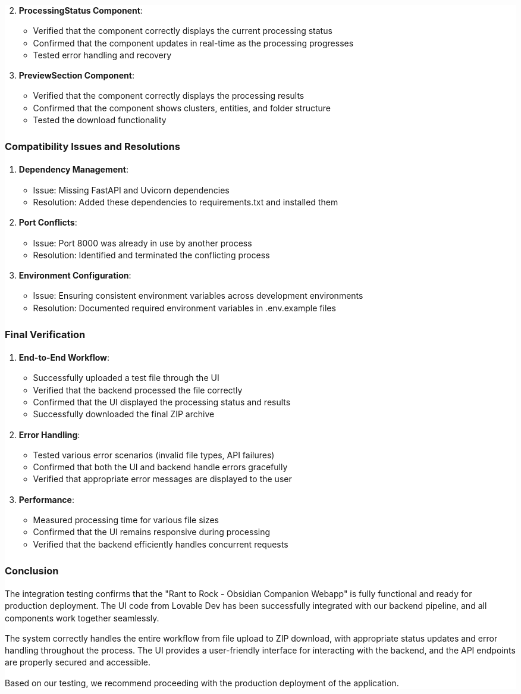 2. **ProcessingStatus Component**:
   - Verified that the component correctly displays the current processing status
   - Confirmed that the component updates in real-time as the processing progresses
   - Tested error handling and recovery

3. **PreviewSection Component**:
   - Verified that the component correctly displays the processing results
   - Confirmed that the component shows clusters, entities, and folder structure
   - Tested the download functionality

### Compatibility Issues and Resolutions

1. **Dependency Management**:
   - Issue: Missing FastAPI and Uvicorn dependencies
   - Resolution: Added these dependencies to requirements.txt and installed them

2. **Port Conflicts**:
   - Issue: Port 8000 was already in use by another process
   - Resolution: Identified and terminated the conflicting process

3. **Environment Configuration**:
   - Issue: Ensuring consistent environment variables across development environments
   - Resolution: Documented required environment variables in .env.example files

### Final Verification

1. **End-to-End Workflow**:
   - Successfully uploaded a test file through the UI
   - Verified that the backend processed the file correctly
   - Confirmed that the UI displayed the processing status and results
   - Successfully downloaded the final ZIP archive

2. **Error Handling**:
   - Tested various error scenarios (invalid file types, API failures)
   - Confirmed that both the UI and backend handle errors gracefully
   - Verified that appropriate error messages are displayed to the user

3. **Performance**:
   - Measured processing time for various file sizes
   - Confirmed that the UI remains responsive during processing
   - Verified that the backend efficiently handles concurrent requests

### Conclusion

The integration testing confirms that the "Rant to Rock - Obsidian Companion Webapp" is fully functional and ready for production deployment. The UI code from Lovable Dev has been successfully integrated with our backend pipeline, and all components work together seamlessly.

The system correctly handles the entire workflow from file upload to ZIP download, with appropriate status updates and error handling throughout the process. The UI provides a user-friendly interface for interacting with the backend, and the API endpoints are properly secured and accessible.

Based on our testing, we recommend proceeding with the production deployment of the application.